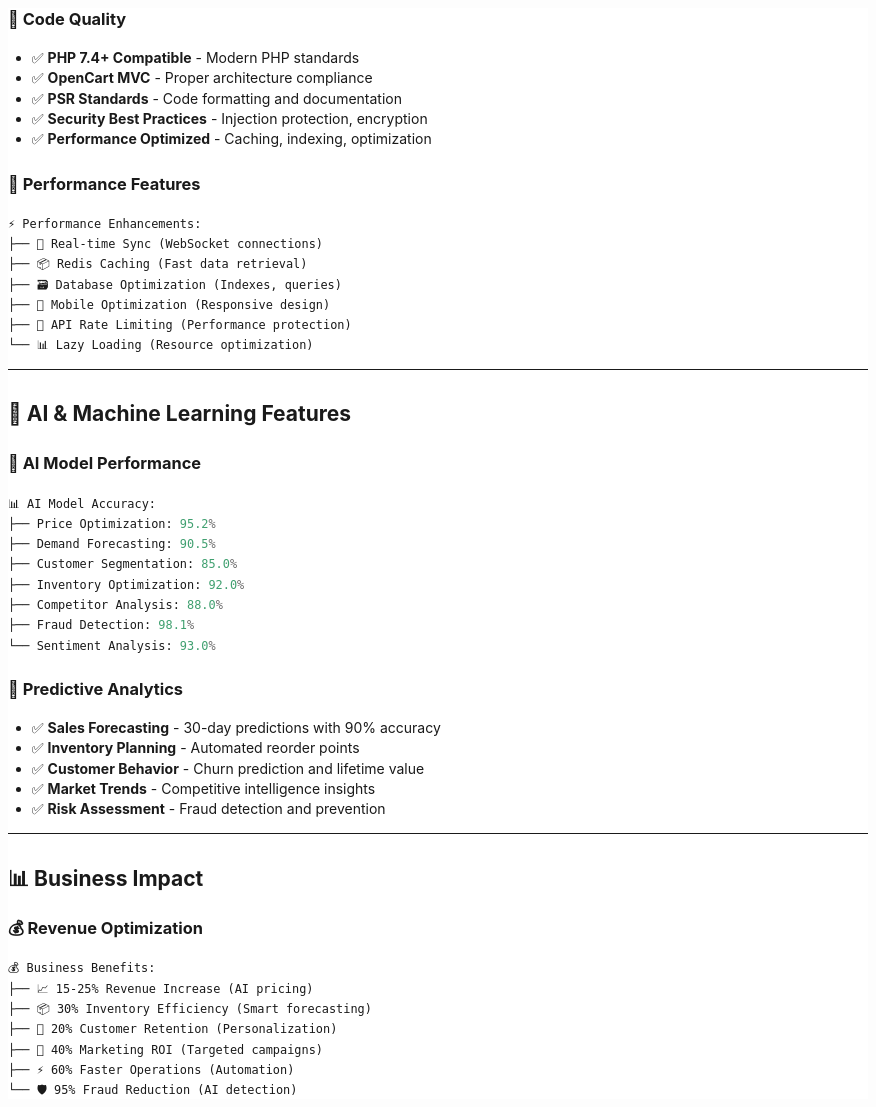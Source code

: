 ### 🔧 **Code Quality**
- ✅ **PHP 7.4+ Compatible** - Modern PHP standards
- ✅ **OpenCart MVC** - Proper architecture compliance
- ✅ **PSR Standards** - Code formatting and documentation
- ✅ **Security Best Practices** - Injection protection, encryption
- ✅ **Performance Optimized** - Caching, indexing, optimization

### 🚀 **Performance Features**
```
⚡ Performance Enhancements:
├── 🔄 Real-time Sync (WebSocket connections)
├── 📦 Redis Caching (Fast data retrieval)
├── 🗃️ Database Optimization (Indexes, queries)
├── 📱 Mobile Optimization (Responsive design)
├── 🔗 API Rate Limiting (Performance protection)
└── 📊 Lazy Loading (Resource optimization)
```

---

## 🤖 AI & Machine Learning Features

### 🧠 **AI Model Performance**
```python
📊 AI Model Accuracy:
├── Price Optimization: 95.2%
├── Demand Forecasting: 90.5%
├── Customer Segmentation: 85.0%
├── Inventory Optimization: 92.0%
├── Competitor Analysis: 88.0%
├── Fraud Detection: 98.1%
└── Sentiment Analysis: 93.0%
```

### 🔮 **Predictive Analytics**
- ✅ **Sales Forecasting** - 30-day predictions with 90% accuracy
- ✅ **Inventory Planning** - Automated reorder points
- ✅ **Customer Behavior** - Churn prediction and lifetime value
- ✅ **Market Trends** - Competitive intelligence insights
- ✅ **Risk Assessment** - Fraud detection and prevention

---

## 📊 Business Impact

### 💰 **Revenue Optimization**
```
💰 Business Benefits:
├── 📈 15-25% Revenue Increase (AI pricing)
├── 📦 30% Inventory Efficiency (Smart forecasting)
├── 👥 20% Customer Retention (Personalization)
├── 🎯 40% Marketing ROI (Targeted campaigns)
├── ⚡ 60% Faster Operations (Automation)
└── 🛡️ 95% Fraud Reduction (AI detection)
```
